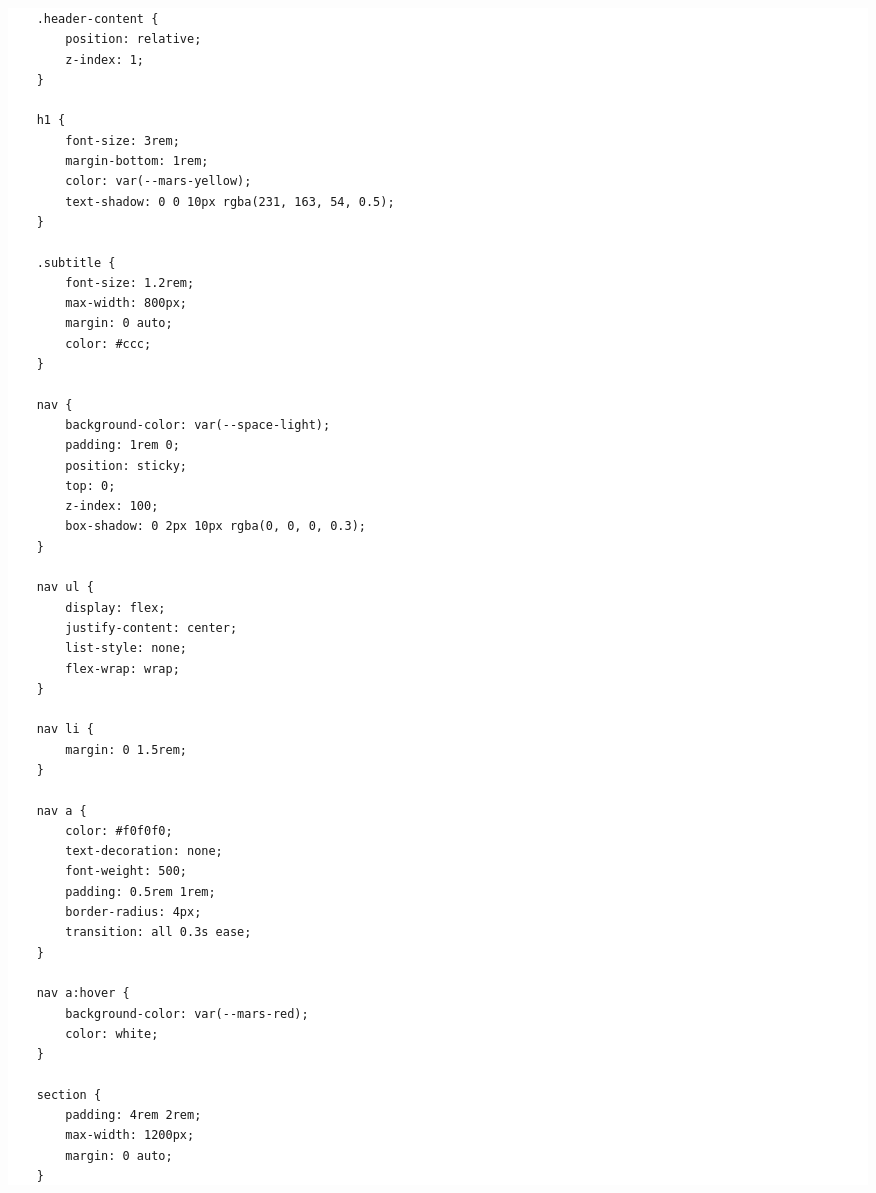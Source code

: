         .header-content {
            position: relative;
            z-index: 1;
        }
        
        h1 {
            font-size: 3rem;
            margin-bottom: 1rem;
            color: var(--mars-yellow);
            text-shadow: 0 0 10px rgba(231, 163, 54, 0.5);
        }
        
        .subtitle {
            font-size: 1.2rem;
            max-width: 800px;
            margin: 0 auto;
            color: #ccc;
        }
        
        nav {
            background-color: var(--space-light);
            padding: 1rem 0;
            position: sticky;
            top: 0;
            z-index: 100;
            box-shadow: 0 2px 10px rgba(0, 0, 0, 0.3);
        }
        
        nav ul {
            display: flex;
            justify-content: center;
            list-style: none;
            flex-wrap: wrap;
        }
        
        nav li {
            margin: 0 1.5rem;
        }
        
        nav a {
            color: #f0f0f0;
            text-decoration: none;
            font-weight: 500;
            padding: 0.5rem 1rem;
            border-radius: 4px;
            transition: all 0.3s ease;
        }
        
        nav a:hover {
            background-color: var(--mars-red);
            color: white;
        }
        
        section {
            padding: 4rem 2rem;
            max-width: 1200px;
            margin: 0 auto;
        }
        
